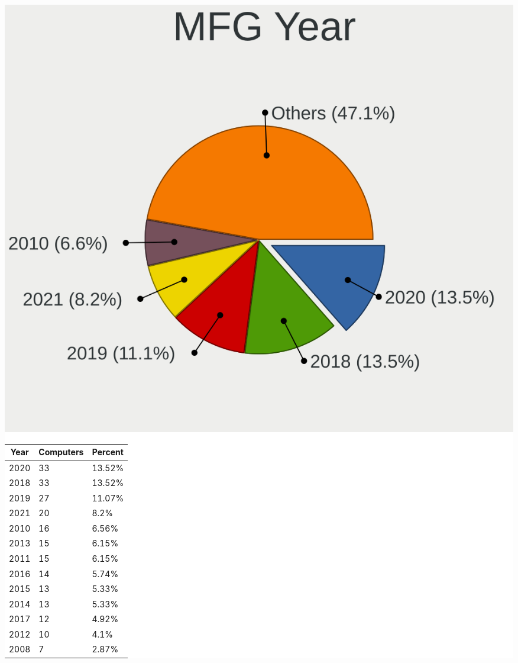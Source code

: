 ![MFG Year](./images/pie_chart/node_year.svg)


| Year    | Computers | Percent |
|---------|-----------|---------|
| 2020    | 33        | 13.52%  |
| 2018    | 33        | 13.52%  |
| 2019    | 27        | 11.07%  |
| 2021    | 20        | 8.2%    |
| 2010    | 16        | 6.56%   |
| 2013    | 15        | 6.15%   |
| 2011    | 15        | 6.15%   |
| 2016    | 14        | 5.74%   |
| 2015    | 13        | 5.33%   |
| 2014    | 13        | 5.33%   |
| 2017    | 12        | 4.92%   |
| 2012    | 10        | 4.1%    |
| 2008    | 7         | 2.87%   |